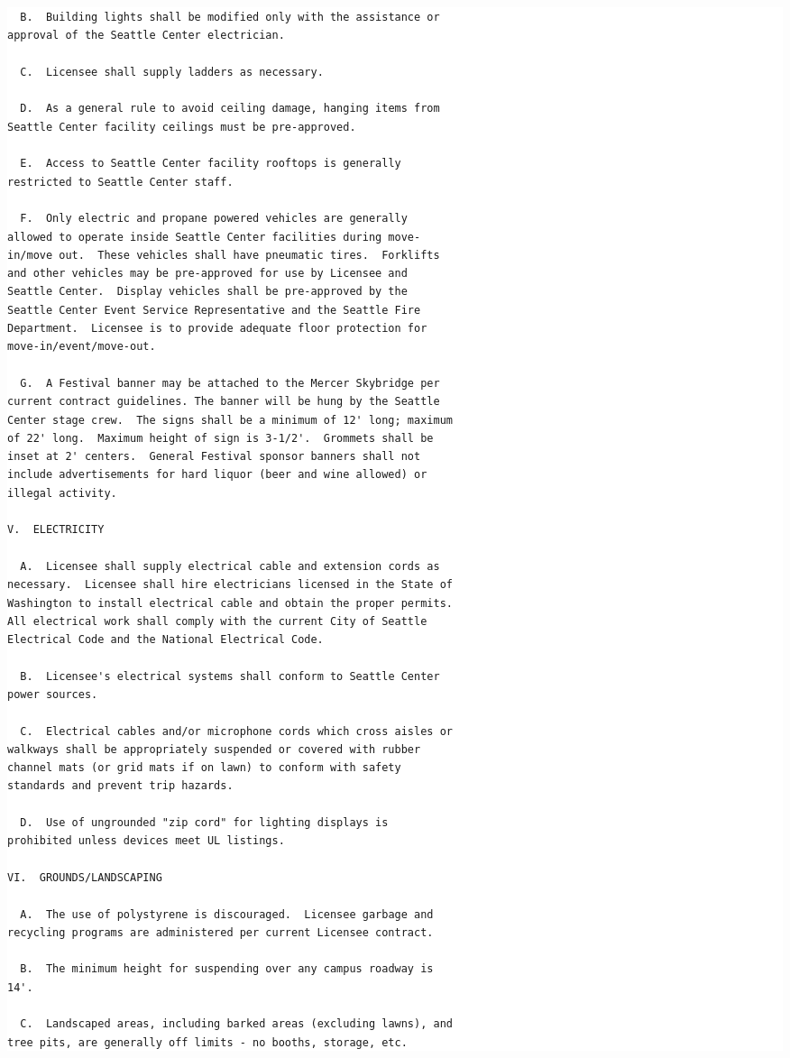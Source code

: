       B.  Building lights shall be modified only with the assistance or  
    approval of the Seattle Center electrician.  
  
      C.  Licensee shall supply ladders as necessary.  
  
      D.  As a general rule to avoid ceiling damage, hanging items from  
    Seattle Center facility ceilings must be pre-approved.  
  
      E.  Access to Seattle Center facility rooftops is generally  
    restricted to Seattle Center staff.  
  
      F.  Only electric and propane powered vehicles are generally  
    allowed to operate inside Seattle Center facilities during move-  
    in/move out.  These vehicles shall have pneumatic tires.  Forklifts  
    and other vehicles may be pre-approved for use by Licensee and  
    Seattle Center.  Display vehicles shall be pre-approved by the  
    Seattle Center Event Service Representative and the Seattle Fire  
    Department.  Licensee is to provide adequate floor protection for  
    move-in/event/move-out.  
  
      G.  A Festival banner may be attached to the Mercer Skybridge per  
    current contract guidelines. The banner will be hung by the Seattle  
    Center stage crew.  The signs shall be a minimum of 12' long; maximum  
    of 22' long.  Maximum height of sign is 3-1/2'.  Grommets shall be  
    inset at 2' centers.  General Festival sponsor banners shall not  
    include advertisements for hard liquor (beer and wine allowed) or  
    illegal activity.  
  
    V.  ELECTRICITY  
  
      A.  Licensee shall supply electrical cable and extension cords as  
    necessary.  Licensee shall hire electricians licensed in the State of  
    Washington to install electrical cable and obtain the proper permits.  
    All electrical work shall comply with the current City of Seattle  
    Electrical Code and the National Electrical Code.  
  
      B.  Licensee's electrical systems shall conform to Seattle Center  
    power sources.  
  
      C.  Electrical cables and/or microphone cords which cross aisles or  
    walkways shall be appropriately suspended or covered with rubber  
    channel mats (or grid mats if on lawn) to conform with safety  
    standards and prevent trip hazards.  
  
      D.  Use of ungrounded "zip cord" for lighting displays is  
    prohibited unless devices meet UL listings.  
  
    VI.  GROUNDS/LANDSCAPING  
  
      A.  The use of polystyrene is discouraged.  Licensee garbage and  
    recycling programs are administered per current Licensee contract.  
  
      B.  The minimum height for suspending over any campus roadway is  
    14'.  
  
      C.  Landscaped areas, including barked areas (excluding lawns), and  
    tree pits, are generally off limits - no booths, storage, etc.  
  